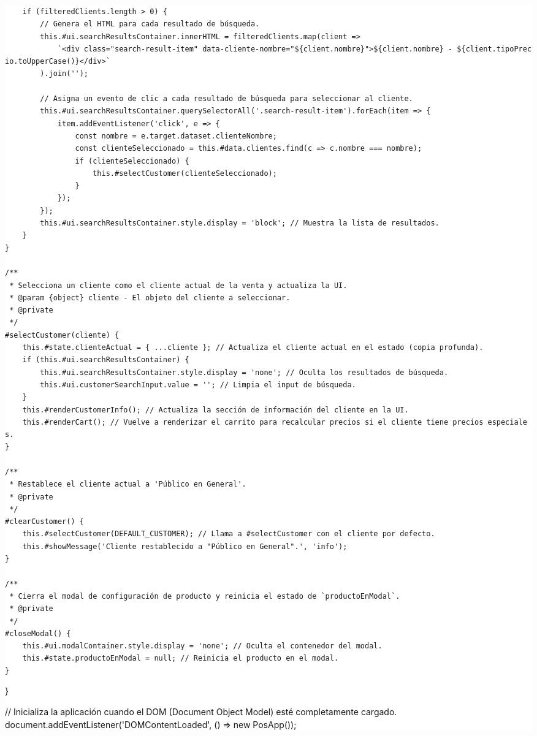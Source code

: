        if (filteredClients.length > 0) {
            // Genera el HTML para cada resultado de búsqueda.
            this.#ui.searchResultsContainer.innerHTML = filteredClients.map(client =>
                `<div class="search-result-item" data-cliente-nombre="${client.nombre}">${client.nombre} - ${client.tipoPrecio.toUpperCase()}</div>`
            ).join('');

            // Asigna un evento de clic a cada resultado de búsqueda para seleccionar al cliente.
            this.#ui.searchResultsContainer.querySelectorAll('.search-result-item').forEach(item => {
                item.addEventListener('click', e => {
                    const nombre = e.target.dataset.clienteNombre;
                    const clienteSeleccionado = this.#data.clientes.find(c => c.nombre === nombre);
                    if (clienteSeleccionado) {
                        this.#selectCustomer(clienteSeleccionado);
                    }
                });
            });
            this.#ui.searchResultsContainer.style.display = 'block'; // Muestra la lista de resultados.
        }
    }

    /**
     * Selecciona un cliente como el cliente actual de la venta y actualiza la UI.
     * @param {object} cliente - El objeto del cliente a seleccionar.
     * @private
     */
    #selectCustomer(cliente) {
        this.#state.clienteActual = { ...cliente }; // Actualiza el cliente actual en el estado (copia profunda).
        if (this.#ui.searchResultsContainer) {
            this.#ui.searchResultsContainer.style.display = 'none'; // Oculta los resultados de búsqueda.
            this.#ui.customerSearchInput.value = ''; // Limpia el input de búsqueda.
        }
        this.#renderCustomerInfo(); // Actualiza la sección de información del cliente en la UI.
        this.#renderCart(); // Vuelve a renderizar el carrito para recalcular precios si el cliente tiene precios especiales.
    }

    /**
     * Restablece el cliente actual a 'Público en General'.
     * @private
     */
    #clearCustomer() {
        this.#selectCustomer(DEFAULT_CUSTOMER); // Llama a #selectCustomer con el cliente por defecto.
        this.#showMessage('Cliente restablecido a "Público en General".', 'info');
    }

    /**
     * Cierra el modal de configuración de producto y reinicia el estado de `productoEnModal`.
     * @private
     */
    #closeModal() {
        this.#ui.modalContainer.style.display = 'none'; // Oculta el contenedor del modal.
        this.#state.productoEnModal = null; // Reinicia el producto en el modal.
    }
}

// Inicializa la aplicación cuando el DOM (Document Object Model) esté completamente cargado.
document.addEventListener('DOMContentLoaded', () => new PosApp());

